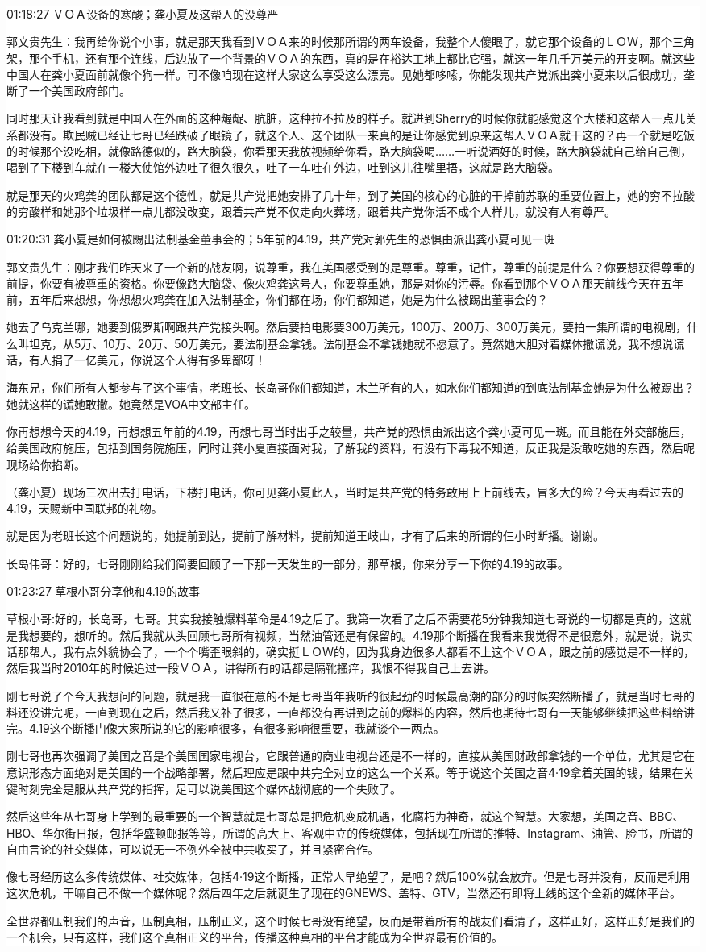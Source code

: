 
01:18:27  ＶＯＡ设备的寒酸；龚小夏及这帮人的没尊严

郭文贵先生：我再给你说个小事，就是那天我看到ＶＯＡ来的时候那所谓的两车设备，我整个人傻眼了，就它那个设备的ＬＯＷ，那个三角架，那个手机，还有那个连线，后边放了一个背景的ＶＯＡ的东西，真的是在裕达工地上都比它强，就这一年几千万美元的开支啊。就这些中国人在龚小夏面前就像个狗一样。可不像咱现在这样大家这么享受这么漂亮。见她都哆嗦，你能发现共产党派出龚小夏来以后很成功，垄断了一个美国政府部门。


同时那天让我看到就是中国人在外面的这种龌龊、肮脏，这种拉不拉及的样子。就进到Sherry的时候你就能感觉这个大楼和这帮人一点儿关系都没有。欺民贼已经让七哥已经跌破了眼镜了，就这个人、这个团队一来真的是让你感觉到原来这帮人ＶＯＡ就干这的？再一个就是吃饭的时候那个没吃相，就像路德似的，路大脑袋，你看那天我放视频给你看，路大脑袋喝……一听说酒好的时候，路大脑袋就自己给自己倒，喝到了下楼到车就在一楼大使馆外边吐了很久很久，吐了一车吐在外边，吐到这儿往嘴里捂，这就是路大脑袋。


就是那天的火鸡龚的团队都是这个德性，就是共产党把她安排了几十年，到了美国的核心的心脏的干掉前苏联的重要位置上，她的穷不拉酸的穷酸样和她那个垃圾样一点儿都没改变，跟着共产党不仅走向火葬场，跟着共产党你活不成个人样儿，就没有人有尊严。


01:20:31  龚小夏是如何被踢出法制基金董事会的；5年前的4.19，共产党对郭先生的恐惧由派出龚小夏可见一斑

郭文贵先生：刚才我们昨天来了一个新的战友啊，说尊重，我在美国感受到的是尊重。尊重，记住，尊重的前提是什么？你要想获得尊重的前提，你要有被尊重的资格。你要像路大脑袋、像火鸡龚这号人，你要尊重她，那是对你的污辱。你看到那个ＶＯＡ那天前线今天在五年前，五年后来想想，你想想火鸡龚在加入法制基金，你们都在场，你们都知道，她是为什么被踢出董事会的？


她去了乌克兰哪，她要到俄罗斯啊跟共产党接头啊。然后要拍电影要300万美元，100万、200万、300万美元，要拍一集所谓的电视剧，什么叫坦克，从5万、10万、20万、50万美元，要法制基金拿钱。法制基金不拿钱她就不愿意了。竟然她大胆对着媒体撒谎说，我不想说谎话，有人捐了一亿美元，你说这个人得有多卑鄙呀！


海东兄，你们所有人都参与了这个事情，老班长、长岛哥你们都知道，木兰所有的人，如水你们都知道的到底法制基金她是为什么被踢出？她就这样的谎她敢撒。她竟然是VOA中文部主任。


你再想想今天的4.19，再想想五年前的4.19，再想七哥当时出手之较量，共产党的恐惧由派出这个龚小夏可见一斑。而且能在外交部施压，给美国政府施压，包括到国务院施压，同时让龚小夏直接面对我，了解我的资料，有没有下毒我不知道，反正我是没敢吃她的东西，然后呢现场给你掐断。


（龚小夏）现场三次出去打电话，下楼打电话，你可见龚小夏此人，当时是共产党的特务敢用上上前线去，冒多大的险？今天再看过去的4.19，天赐新中国联邦的礼物。


就是因为老班长这个问题说的，她提前到达，提前了解材料，提前知道王岐山，才有了后来的所谓的仨小时断播。谢谢。


长岛伟哥：好的，七哥刚刚给我们简要回顾了一下那一天发生的一部分，那草根，你来分享一下你的4.19的故事。


01:23:27  草根小哥分享他和4.19的故事

草根小哥:好的，长岛哥，七哥。其实我接触爆料革命是4.19之后了。我第一次看了之后不需要花5分钟我知道七哥说的一切都是真的，这就是我想要的，想听的。然后我就从头回顾七哥所有视频，当然油管还是有保留的。4.19那个断播在我看来我觉得不是很意外，就是说，说实话那帮人，我有点外貌协会了，一个个嘴歪眼斜的，确实挺ＬＯＷ的，因为我身边很多人都看不上这个ＶＯＡ，跟之前的感觉是不一样的，然后我当时2010年的时候追过一段ＶＯＡ，讲得所有的话都是隔靴搔痒，我恨不得我自己上去讲。


刚七哥说了个今天我想问的问题，就是我一直很在意的不是七哥当年我听的很起劲的时候最高潮的部分的时候突然断播了，就是当时七哥的料还没讲完呢，一直到现在之后，然后我又补了很多，一直都没有再讲到之前的爆料的内容，然后也期待七哥有一天能够继续把这些料给讲完。4.19这个断播门像大家所说的它的影响很多，有很多影响很重要，我就谈个一两点。


刚七哥也再次强调了美国之音是个美国国家电视台，它跟普通的商业电视台还是不一样的，直接从美国财政部拿钱的一个单位，尤其是它在意识形态方面绝对是美国的一个战略部署，然后理应是跟中共完全对立的这么一个关系。等于说这个美国之音4·19拿着美国的钱，结果在关键时刻完全是服从共产党的指挥，足可以说美国这个媒体战彻底的一个失败了。


然后这些年从七哥身上学到的最重要的一个智慧就是七哥总是把危机变成机遇，化腐朽为神奇，就这个智慧。大家想，美国之音、BBC、HBO、华尔街日报，包括华盛顿邮报等等，所谓的高大上、客观中立的传统媒体，包括现在所谓的推特、Instagram、油管、脸书，所谓的自由言论的社交媒体，可以说无一不例外全被中共收买了，并且紧密合作。


像七哥经历这么多传统媒体、社交媒体，包括4·19这个断播，正常人早绝望了，是吧？然后100%就会放弃。但是七哥并没有，反而是利用这次危机，干嘛自己不做一个媒体呢？然后四年之后就诞生了现在的GNEWS、盖特、GTV，当然还有即将上线的这个全新的媒体平台。


全世界都压制我们的声音，压制真相，压制正义，这个时候七哥没有绝望，反而是带着所有的战友们看清了，这样正好，这样正好是我们的一个机会，只有这样，我们这个真相正义的平台，传播这种真相的平台才能成为全世界最有价值的。
